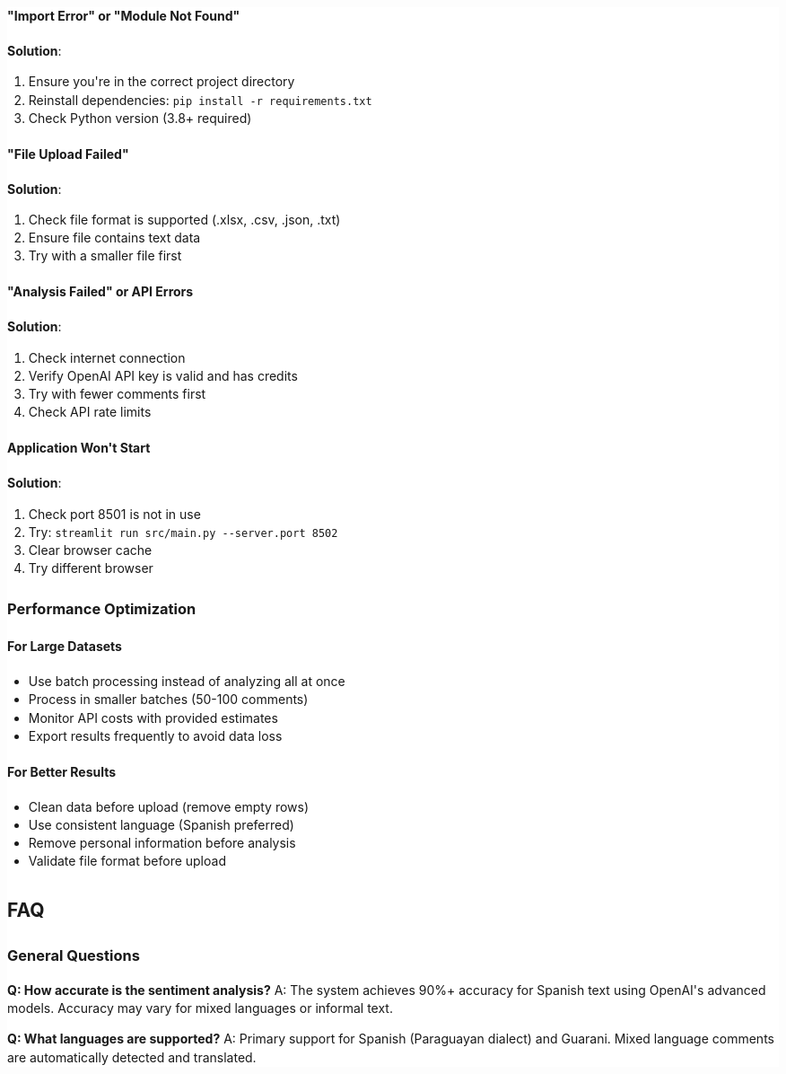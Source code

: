 #### "Import Error" or "Module Not Found"
**Solution**:
1. Ensure you're in the correct project directory
2. Reinstall dependencies: `pip install -r requirements.txt`
3. Check Python version (3.8+ required)

#### "File Upload Failed"
**Solution**:
1. Check file format is supported (.xlsx, .csv, .json, .txt)
2. Ensure file contains text data
3. Try with a smaller file first

#### "Analysis Failed" or API Errors
**Solution**:
1. Check internet connection
2. Verify OpenAI API key is valid and has credits
3. Try with fewer comments first
4. Check API rate limits

#### Application Won't Start
**Solution**:
1. Check port 8501 is not in use
2. Try: `streamlit run src/main.py --server.port 8502`
3. Clear browser cache
4. Try different browser

### Performance Optimization

#### For Large Datasets
- Use batch processing instead of analyzing all at once
- Process in smaller batches (50-100 comments)
- Monitor API costs with provided estimates
- Export results frequently to avoid data loss

#### For Better Results
- Clean data before upload (remove empty rows)
- Use consistent language (Spanish preferred)
- Remove personal information before analysis
- Validate file format before upload

## FAQ

### General Questions

**Q: How accurate is the sentiment analysis?**
A: The system achieves 90%+ accuracy for Spanish text using OpenAI's advanced models. Accuracy may vary for mixed languages or informal text.

**Q: What languages are supported?**
A: Primary support for Spanish (Paraguayan dialect) and Guarani. Mixed language comments are automatically detected and translated.
